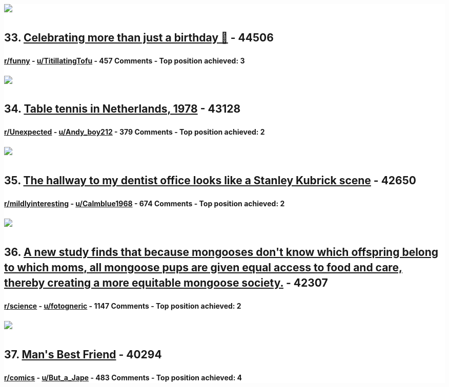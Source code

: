 <a href="https://i.redd.it/5mk2a9ntp1771.jpg"><img src="https://a.thumbs.redditmedia.com/DfhK6U7FZiZjp0oM9aR3k5FMpSzyCe8ZabHUnLSMVf0.jpg"></img></a>

## 33. [Celebrating more than just a birthday 🎉](http://reddit.com/r/funny/comments/o6nggz/celebrating_more_than_just_a_birthday/) - 44506
#### [r/funny](http://reddit.com/r/funny) - [u/TitillatingTofu](http://reddit.com/u/TitillatingTofu) - 457 Comments - Top position achieved: 3

<a href="https://i.redd.it/1sebex5yb3771.jpg"><img src="https://b.thumbs.redditmedia.com/_Gvb7B6Kl1JqBpAA71e2irxGzWyLBZyLh7rERwaL_Hg.jpg"></img></a>

## 34. [Table tennis in Netherlands, 1978](http://reddit.com/r/Unexpected/comments/o664pp/table_tennis_in_netherlands_1978/) - 43128
#### [r/Unexpected](http://reddit.com/r/Unexpected) - [u/Andy_boy212](http://reddit.com/u/Andy_boy212) - 379 Comments - Top position achieved: 2

<a href="https://v.redd.it/jtqf77p18y671"><img src="https://b.thumbs.redditmedia.com/fbbZCA9aC9GQX02s_7NZ1-1lKhmKlu7U5KfLbj28sEg.jpg"></img></a>

## 35. [The hallway to my dentist office looks like a Stanley Kubrick scene](http://reddit.com/r/mildlyinteresting/comments/o6kw2i/the_hallway_to_my_dentist_office_looks_like_a/) - 42650
#### [r/mildlyinteresting](http://reddit.com/r/mildlyinteresting) - [u/Calmblue1968](http://reddit.com/u/Calmblue1968) - 674 Comments - Top position achieved: 2

<a href="https://i.redd.it/buw1ewlco2771.jpg"><img src="https://b.thumbs.redditmedia.com/qUv3vwKrr3yDTKtj5KOOHEPtCLqElR8g-6L2Iv9-xiM.jpg"></img></a>

## 36. [A new study finds that because mongooses don't know which offspring belong to which moms, all mongoose pups are given equal access to food and care, thereby creating a more equitable mongoose society.](http://reddit.com/r/science/comments/o6a23i/a_new_study_finds_that_because_mongooses_dont/) - 42307
#### [r/science](http://reddit.com/r/science) - [u/fotogneric](http://reddit.com/u/fotogneric) - 1147 Comments - Top position achieved: 2

<a href="https://www.psychnewsdaily.com/mongooses-have-a-fair-society-because-moms-care-for-all-the-groups-pups-as-their-own/"><img src="https://b.thumbs.redditmedia.com/1Q1UfrPmZiO00ym02gEypJlzGAt50pb8zKdFhgvLhlA.jpg"></img></a>

## 37. [Man's Best Friend](http://reddit.com/r/comics/comments/o6azru/mans_best_friend/) - 40294
#### [r/comics](http://reddit.com/r/comics) - [u/But_a_Jape](http://reddit.com/u/But_a_Jape) - 483 Comments - Top position achieved: 4
